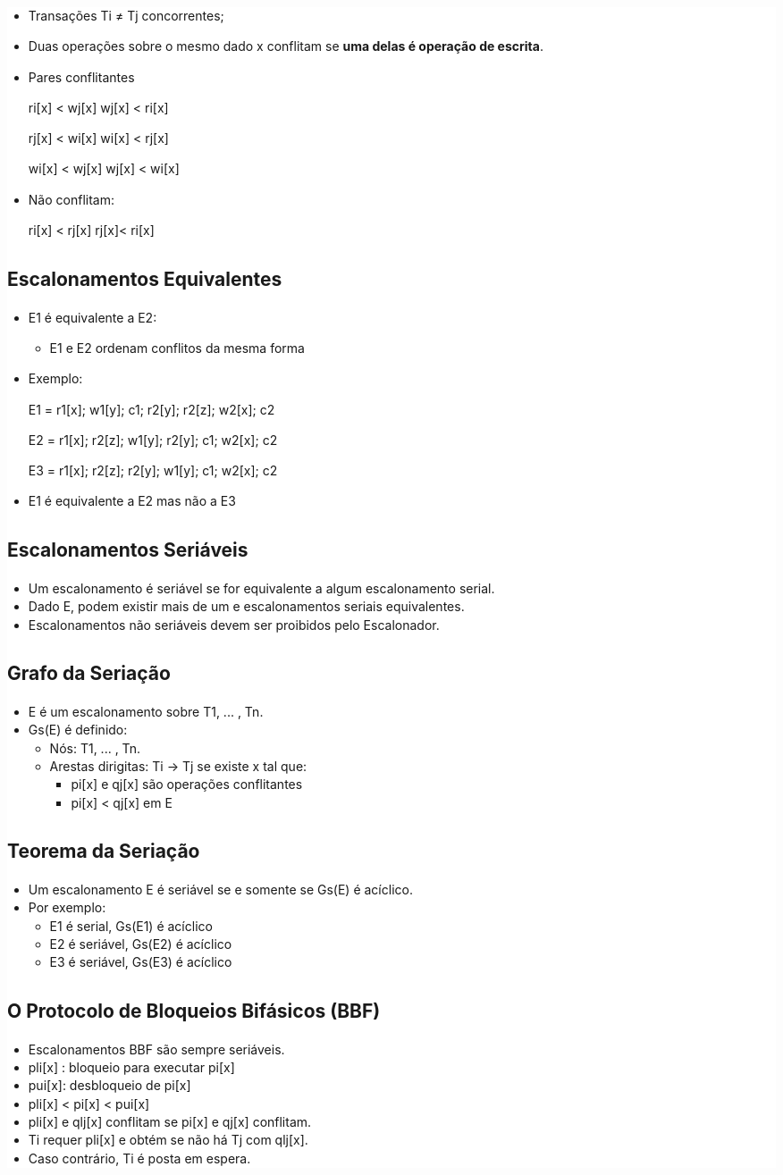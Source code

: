 - Transações Ti ≠ Tj concorrentes;
- Duas operações sobre o mesmo dado x conflitam se **uma delas é operação de escrita**.
- Pares conflitantes

	ri[x] < wj[x] wj[x] < ri[x]

	rj[x] < wi[x] wi[x] < rj[x]

	wi[x] < wj[x] wj[x] < wi[x]

- Não conflitam:
  
	ri[x] < rj[x] rj[x]< ri[x]

## Escalonamentos Equivalentes

- E1 é equivalente a E2:
	- E1 e E2 ordenam conflitos da mesma forma
- Exemplo:

	E1 = r1[x]; w1[y]; c1; r2[y]; r2[z]; w2[x]; c2

	E2 = r1[x]; r2[z]; w1[y]; r2[y]; c1; w2[x]; c2

	E3 = r1[x]; r2[z]; r2[y]; w1[y]; c1; w2[x]; c2

- E1 é equivalente a E2 mas não a E3

## Escalonamentos Seriáveis

- Um escalonamento é seriável se for equivalente a algum escalonamento serial.
- Dado E, podem existir mais de um e escalonamentos seriais equivalentes.
- Escalonamentos não seriáveis devem ser proibidos pelo Escalonador.

## Grafo da Seriação

- E é um escalonamento sobre T1, ... , Tn.
- Gs(E) é definido:
	- Nós: T1, ... , Tn.
	- Arestas dirigitas: Ti → Tj se existe x tal que:
		- pi[x] e qj[x] são operações conflitantes
		- pi[x] < qj[x] em E

## Teorema da Seriação

- Um escalonamento E é seriável se e somente se Gs(E) é acíclico.
- Por exemplo:
	- E1 é serial, Gs(E1) é acíclico
	- E2 é seriável, Gs(E2) é acíclico
	- E3 é seriável, Gs(E3) é acíclico

## O Protocolo de Bloqueios Bifásicos (BBF)

- Escalonamentos BBF são sempre seriáveis.
- pli[x] : bloqueio para executar pi[x]
- pui[x]: desbloqueio de pi[x]
- pli[x] < pi[x] < pui[x]
- pli[x] e qlj[x] conflitam se pi[x] e qj[x] conflitam.
- Ti requer pli[x] e obtém se não há Tj com qlj[x].
- Caso contrário, Ti é posta em espera.
